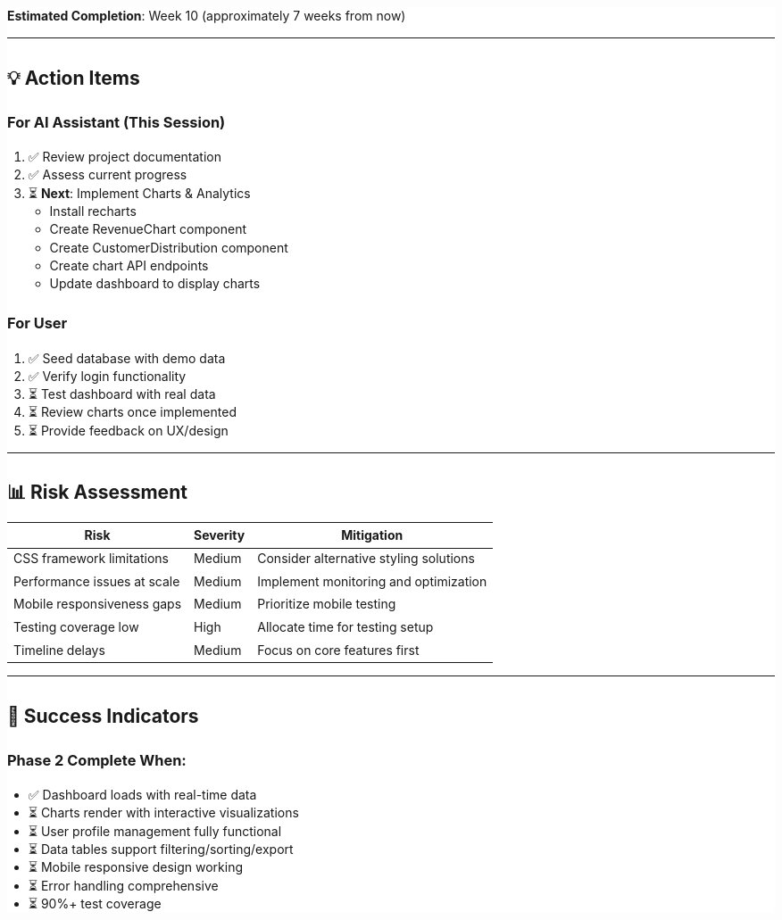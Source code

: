 **Estimated Completion**: Week 10 (approximately 7 weeks from now)

---

## 💡 Action Items

### **For AI Assistant (This Session)**

1. ✅ Review project documentation
2. ✅ Assess current progress
3. ⏳ **Next**: Implement Charts & Analytics
   - Install recharts
   - Create RevenueChart component
   - Create CustomerDistribution component
   - Create chart API endpoints
   - Update dashboard to display charts

### **For User**

1. ✅ Seed database with demo data
2. ✅ Verify login functionality
3. ⏳ Test dashboard with real data
4. ⏳ Review charts once implemented
5. ⏳ Provide feedback on UX/design

---

## 📊 Risk Assessment

| Risk | Severity | Mitigation |
|------|----------|------------|
| CSS framework limitations | Medium | Consider alternative styling solutions |
| Performance issues at scale | Medium | Implement monitoring and optimization |
| Mobile responsiveness gaps | Medium | Prioritize mobile testing |
| Testing coverage low | High | Allocate time for testing setup |
| Timeline delays | Medium | Focus on core features first |

---

## 🎯 Success Indicators

### **Phase 2 Complete When**:
- ✅ Dashboard loads with real-time data
- ⏳ Charts render with interactive visualizations
- ⏳ User profile management fully functional
- ⏳ Data tables support filtering/sorting/export
- ⏳ Mobile responsive design working
- ⏳ Error handling comprehensive
- ⏳ 90%+ test coverage
